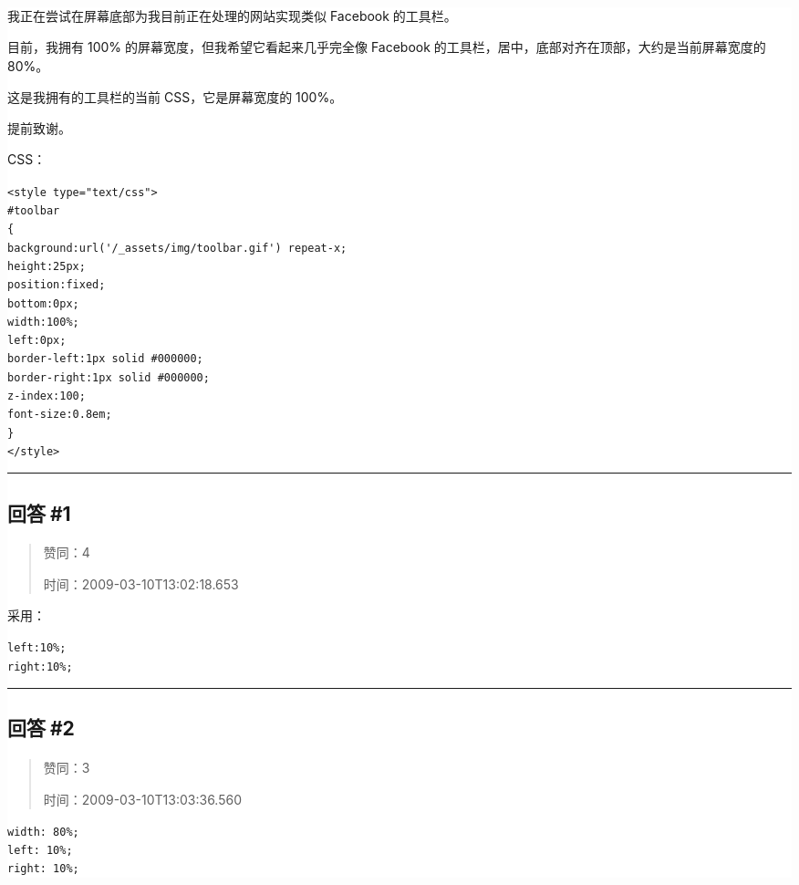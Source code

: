 我正在尝试在屏幕底部为我目前正在处理的网站实现类似 Facebook 的工具栏。

目前，我拥有 100% 的屏幕宽度，但我希望它看起来几乎完全像 Facebook 的工具栏，居中，底部对齐在顶部，大约是当前屏幕宽度的 80%。

这是我拥有的工具栏的当前 CSS，它是屏幕宽度的 100%。

提前致谢。

CSS：

```
<style type="text/css">
#toolbar
{
background:url('/_assets/img/toolbar.gif') repeat-x;
height:25px;
position:fixed;
bottom:0px;
width:100%;
left:0px;
border-left:1px solid #000000;
border-right:1px solid #000000;
z-index:100;
font-size:0.8em;
}   
</style> 
```

* * *

## 回答 #1

> 赞同：4
> 
> 时间：2009-03-10T13:02:18.653

采用：

```
left:10%;
right:10%; 
```

* * *

## 回答 #2

> 赞同：3
> 
> 时间：2009-03-10T13:03:36.560

```
width: 80%;
left: 10%;
right: 10%; 
```
